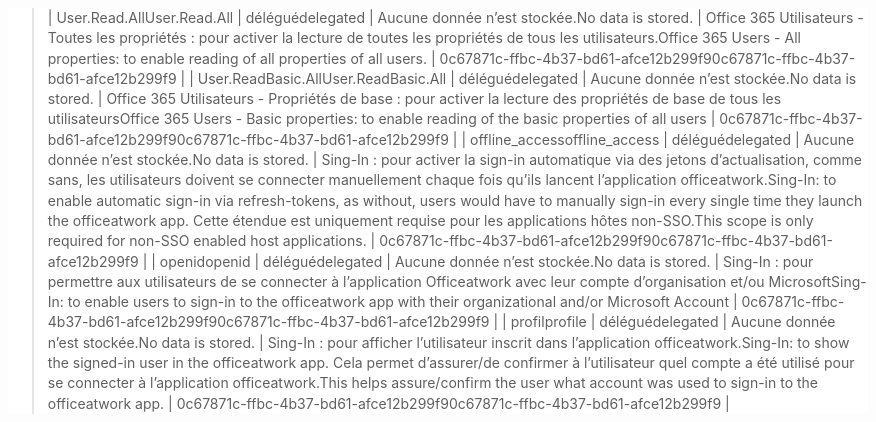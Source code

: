 >| <span data-ttu-id="c1394-160">User.Read.All</span><span class="sxs-lookup"><span data-stu-id="c1394-160">User.Read.All</span></span> | <span data-ttu-id="c1394-161">délégué</span><span class="sxs-lookup"><span data-stu-id="c1394-161">delegated</span></span> | <span data-ttu-id="c1394-162">Aucune donnée n’est stockée.</span><span class="sxs-lookup"><span data-stu-id="c1394-162">No data is stored.</span></span> | <span data-ttu-id="c1394-163">Office 365 Utilisateurs - Toutes les propriétés : pour activer la lecture de toutes les propriétés de tous les utilisateurs.</span><span class="sxs-lookup"><span data-stu-id="c1394-163">Office 365 Users - All properties: to enable reading of all properties of all users.</span></span> | <span data-ttu-id="c1394-164">0c67871c-ffbc-4b37-bd61-afce12b299f9</span><span class="sxs-lookup"><span data-stu-id="c1394-164">0c67871c-ffbc-4b37-bd61-afce12b299f9</span></span> |
>| <span data-ttu-id="c1394-165">User.ReadBasic.All</span><span class="sxs-lookup"><span data-stu-id="c1394-165">User.ReadBasic.All</span></span> | <span data-ttu-id="c1394-166">délégué</span><span class="sxs-lookup"><span data-stu-id="c1394-166">delegated</span></span> | <span data-ttu-id="c1394-167">Aucune donnée n’est stockée.</span><span class="sxs-lookup"><span data-stu-id="c1394-167">No data is stored.</span></span> | <span data-ttu-id="c1394-168">Office 365 Utilisateurs - Propriétés de base : pour activer la lecture des propriétés de base de tous les utilisateurs</span><span class="sxs-lookup"><span data-stu-id="c1394-168">Office 365 Users - Basic properties: to enable reading of the basic properties of all users</span></span> | <span data-ttu-id="c1394-169">0c67871c-ffbc-4b37-bd61-afce12b299f9</span><span class="sxs-lookup"><span data-stu-id="c1394-169">0c67871c-ffbc-4b37-bd61-afce12b299f9</span></span> |
>| <span data-ttu-id="c1394-170">offline_access</span><span class="sxs-lookup"><span data-stu-id="c1394-170">offline_access</span></span> | <span data-ttu-id="c1394-171">délégué</span><span class="sxs-lookup"><span data-stu-id="c1394-171">delegated</span></span> | <span data-ttu-id="c1394-172">Aucune donnée n’est stockée.</span><span class="sxs-lookup"><span data-stu-id="c1394-172">No data is stored.</span></span> | <span data-ttu-id="c1394-173">Sing-In : pour activer la sign-in automatique via des jetons d’actualisation, comme sans, les utilisateurs doivent se connecter manuellement chaque fois qu’ils lancent l’application officeatwork.</span><span class="sxs-lookup"><span data-stu-id="c1394-173">Sing-In: to enable automatic sign-in via refresh-tokens, as without, users would have to manually sign-in every single time they launch the officeatwork app.</span></span> <span data-ttu-id="c1394-174">Cette étendue est uniquement requise pour les applications hôtes non-SSO.</span><span class="sxs-lookup"><span data-stu-id="c1394-174">This scope is only required for non-SSO enabled host applications.</span></span> | <span data-ttu-id="c1394-175">0c67871c-ffbc-4b37-bd61-afce12b299f9</span><span class="sxs-lookup"><span data-stu-id="c1394-175">0c67871c-ffbc-4b37-bd61-afce12b299f9</span></span> |
>| <span data-ttu-id="c1394-176">openid</span><span class="sxs-lookup"><span data-stu-id="c1394-176">openid</span></span> | <span data-ttu-id="c1394-177">délégué</span><span class="sxs-lookup"><span data-stu-id="c1394-177">delegated</span></span> | <span data-ttu-id="c1394-178">Aucune donnée n’est stockée.</span><span class="sxs-lookup"><span data-stu-id="c1394-178">No data is stored.</span></span> | <span data-ttu-id="c1394-179">Sing-In : pour permettre aux utilisateurs de se connecter à l’application Officeatwork avec leur compte d’organisation et/ou Microsoft</span><span class="sxs-lookup"><span data-stu-id="c1394-179">Sing-In: to enable users to sign-in to the officeatwork app with their organizational and/or Microsoft Account</span></span> | <span data-ttu-id="c1394-180">0c67871c-ffbc-4b37-bd61-afce12b299f9</span><span class="sxs-lookup"><span data-stu-id="c1394-180">0c67871c-ffbc-4b37-bd61-afce12b299f9</span></span> |
>| <span data-ttu-id="c1394-181">profil</span><span class="sxs-lookup"><span data-stu-id="c1394-181">profile</span></span> | <span data-ttu-id="c1394-182">délégué</span><span class="sxs-lookup"><span data-stu-id="c1394-182">delegated</span></span> | <span data-ttu-id="c1394-183">Aucune donnée n’est stockée.</span><span class="sxs-lookup"><span data-stu-id="c1394-183">No data is stored.</span></span> | <span data-ttu-id="c1394-184">Sing-In : pour afficher l’utilisateur inscrit dans l’application officeatwork.</span><span class="sxs-lookup"><span data-stu-id="c1394-184">Sing-In: to show the signed-in user in the officeatwork app.</span></span> <span data-ttu-id="c1394-185">Cela permet d’assurer/de confirmer à l’utilisateur quel compte a été utilisé pour se connecter à l’application officeatwork.</span><span class="sxs-lookup"><span data-stu-id="c1394-185">This helps assure/confirm the user what account was used to sign-in to the officeatwork app.</span></span> | <span data-ttu-id="c1394-186">0c67871c-ffbc-4b37-bd61-afce12b299f9</span><span class="sxs-lookup"><span data-stu-id="c1394-186">0c67871c-ffbc-4b37-bd61-afce12b299f9</span></span> |
